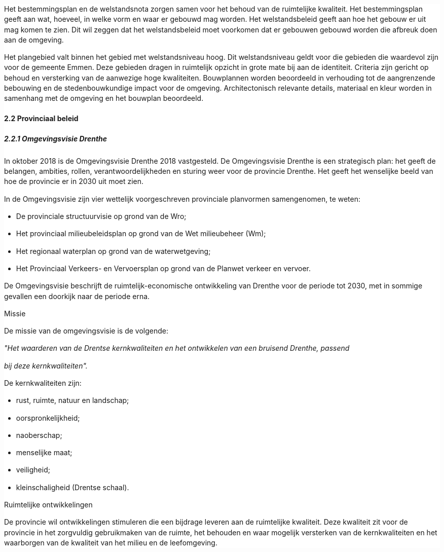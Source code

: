 Het bestemmingsplan en de welstandsnota zorgen samen voor het behoud van de ruimtelijke kwaliteit. Het bestemmingsplan geeft aan wat, hoeveel, in welke vorm en waar er gebouwd mag worden. Het welstandsbeleid geeft aan hoe het gebouw er uit mag komen te zien. Dit wil zeggen dat het welstandsbeleid moet voorkomen dat er gebouwen gebouwd worden die afbreuk doen aan de omgeving.

Het plangebied valt binnen het gebied met welstandsniveau hoog. Dit welstandsniveau geldt voor die gebieden die waardevol zijn voor de gemeente Emmen. Deze gebieden dragen in ruimtelijk opzicht in grote mate bij aan de identiteit. Criteria zijn gericht op behoud en versterking van de aanwezige hoge kwaliteiten. Bouwplannen worden beoordeeld in verhouding tot de aangrenzende bebouwing en de stedenbouwkundige impact voor de omgeving. Architectonisch relevante details, materiaal en kleur worden in samenhang met de omgeving en het bouwplan beoordeeld.

#### 2\.2 Provinciaal beleid

##### 2\.2\.1 Omgevingsvisie Drenthe

In oktober 2018 is de Omgevingsvisie Drenthe 2018 vastgesteld. De Omgevingsvisie Drenthe is een strategisch plan: het geeft de belangen, ambities, rollen, verantwoordelijkheden en sturing weer voor de provincie Drenthe. Het geeft het wenselijke beeld van hoe de provincie er in 2030 uit moet zien.

In de Omgevingsvisie zijn vier wettelijk voorgeschreven provinciale planvormen samengenomen, te weten:

* De provinciale structuurvisie op grond van de Wro;

* Het provinciaal milieubeleidsplan op grond van de Wet milieubeheer (Wm);

* Het regionaal waterplan op grond van de waterwetgeving;

* Het Provinciaal Verkeers\- en Vervoersplan op grond van de Planwet verkeer en vervoer.

De Omgevingsvisie beschrijft de ruimtelijk\-economische ontwikkeling van Drenthe voor de periode tot 2030, met in sommige gevallen een doorkijk naar de periode erna.

Missie

De missie van de omgevingsvisie is de volgende:

*"Het waarderen van de Drentse kernkwaliteiten en het ontwikkelen van een bruisend Drenthe, passend*

*bij deze kernkwaliteiten".*

De kernkwaliteiten zijn:

* rust, ruimte, natuur en landschap;

* oorspronkelijkheid;

* naoberschap;

* menselijke maat;

* veiligheid;

* kleinschaligheid (Drentse schaal).

Ruimtelijke ontwikkelingen

De provincie wil ontwikkelingen stimuleren die een bijdrage leveren aan de ruimtelijke kwaliteit. Deze kwaliteit zit voor de provincie in het zorgvuldig gebruikmaken van de ruimte, het behouden en waar mogelijk versterken van de kernkwaliteiten en het waarborgen van de kwaliteit van het milieu en de leefomgeving.

